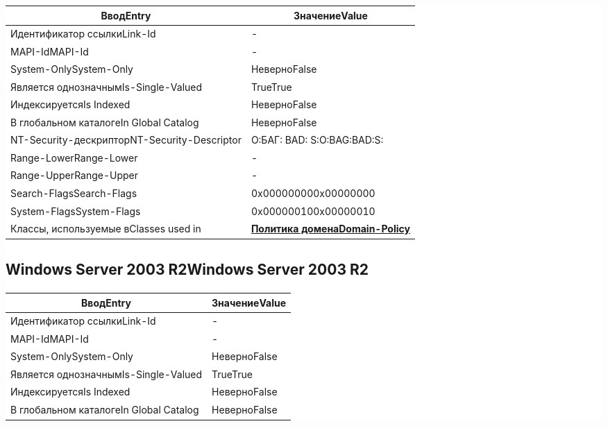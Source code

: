 

| <span data-ttu-id="3df9c-153">Ввод</span><span class="sxs-lookup"><span data-stu-id="3df9c-153">Entry</span></span> | <span data-ttu-id="3df9c-154">Значение</span><span class="sxs-lookup"><span data-stu-id="3df9c-154">Value</span></span> |
|------------------------|----------------------------------------------------|
| <span data-ttu-id="3df9c-155">Идентификатор ссылки</span><span class="sxs-lookup"><span data-stu-id="3df9c-155">Link-Id</span></span>                | \-                                                 |
| <span data-ttu-id="3df9c-156">MAPI-Id</span><span class="sxs-lookup"><span data-stu-id="3df9c-156">MAPI-Id</span></span>                | \-                                                 |
| <span data-ttu-id="3df9c-157">System-Only</span><span class="sxs-lookup"><span data-stu-id="3df9c-157">System-Only</span></span>            | <span data-ttu-id="3df9c-158">Неверно</span><span class="sxs-lookup"><span data-stu-id="3df9c-158">False</span></span>                                              |
| <span data-ttu-id="3df9c-159">Является однозначным</span><span class="sxs-lookup"><span data-stu-id="3df9c-159">Is-Single-Valued</span></span>       | <span data-ttu-id="3df9c-160">True</span><span class="sxs-lookup"><span data-stu-id="3df9c-160">True</span></span>                                               |
| <span data-ttu-id="3df9c-161">Индексируется</span><span class="sxs-lookup"><span data-stu-id="3df9c-161">Is Indexed</span></span>             | <span data-ttu-id="3df9c-162">Неверно</span><span class="sxs-lookup"><span data-stu-id="3df9c-162">False</span></span>                                              |
| <span data-ttu-id="3df9c-163">В глобальном каталоге</span><span class="sxs-lookup"><span data-stu-id="3df9c-163">In Global Catalog</span></span>      | <span data-ttu-id="3df9c-164">Неверно</span><span class="sxs-lookup"><span data-stu-id="3df9c-164">False</span></span>                                              |
| <span data-ttu-id="3df9c-165">NT-Security-дескриптор</span><span class="sxs-lookup"><span data-stu-id="3df9c-165">NT-Security-Descriptor</span></span> | <span data-ttu-id="3df9c-166">О:БАГ: BAD: S:</span><span class="sxs-lookup"><span data-stu-id="3df9c-166">O:BAG:BAD:S:</span></span>                                       |
| <span data-ttu-id="3df9c-167">Range-Lower</span><span class="sxs-lookup"><span data-stu-id="3df9c-167">Range-Lower</span></span>            | \-                                                 |
| <span data-ttu-id="3df9c-168">Range-Upper</span><span class="sxs-lookup"><span data-stu-id="3df9c-168">Range-Upper</span></span>            | \-                                                 |
| <span data-ttu-id="3df9c-169">Search-Flags</span><span class="sxs-lookup"><span data-stu-id="3df9c-169">Search-Flags</span></span>           | <span data-ttu-id="3df9c-170">0x00000000</span><span class="sxs-lookup"><span data-stu-id="3df9c-170">0x00000000</span></span>                                         |
| <span data-ttu-id="3df9c-171">System-Flags</span><span class="sxs-lookup"><span data-stu-id="3df9c-171">System-Flags</span></span>           | <span data-ttu-id="3df9c-172">0x00000010</span><span class="sxs-lookup"><span data-stu-id="3df9c-172">0x00000010</span></span>                                         |
| <span data-ttu-id="3df9c-173">Классы, используемые в</span><span class="sxs-lookup"><span data-stu-id="3df9c-173">Classes used in</span></span>        | [<span data-ttu-id="3df9c-174">**Политика домена**</span><span class="sxs-lookup"><span data-stu-id="3df9c-174">**Domain-Policy**</span></span>](c-domainpolicy.md)<br/> |



## <a name="windows-server-2003-r2"></a><span data-ttu-id="3df9c-175">Windows Server 2003 R2</span><span class="sxs-lookup"><span data-stu-id="3df9c-175">Windows Server 2003 R2</span></span>



| <span data-ttu-id="3df9c-176">Ввод</span><span class="sxs-lookup"><span data-stu-id="3df9c-176">Entry</span></span> | <span data-ttu-id="3df9c-177">Значение</span><span class="sxs-lookup"><span data-stu-id="3df9c-177">Value</span></span> |
|------------------------|----------------------------------------------------|
| <span data-ttu-id="3df9c-178">Идентификатор ссылки</span><span class="sxs-lookup"><span data-stu-id="3df9c-178">Link-Id</span></span>                | \-                                                 |
| <span data-ttu-id="3df9c-179">MAPI-Id</span><span class="sxs-lookup"><span data-stu-id="3df9c-179">MAPI-Id</span></span>                | \-                                                 |
| <span data-ttu-id="3df9c-180">System-Only</span><span class="sxs-lookup"><span data-stu-id="3df9c-180">System-Only</span></span>            | <span data-ttu-id="3df9c-181">Неверно</span><span class="sxs-lookup"><span data-stu-id="3df9c-181">False</span></span>                                              |
| <span data-ttu-id="3df9c-182">Является однозначным</span><span class="sxs-lookup"><span data-stu-id="3df9c-182">Is-Single-Valued</span></span>       | <span data-ttu-id="3df9c-183">True</span><span class="sxs-lookup"><span data-stu-id="3df9c-183">True</span></span>                                               |
| <span data-ttu-id="3df9c-184">Индексируется</span><span class="sxs-lookup"><span data-stu-id="3df9c-184">Is Indexed</span></span>             | <span data-ttu-id="3df9c-185">Неверно</span><span class="sxs-lookup"><span data-stu-id="3df9c-185">False</span></span>                                              |
| <span data-ttu-id="3df9c-186">В глобальном каталоге</span><span class="sxs-lookup"><span data-stu-id="3df9c-186">In Global Catalog</span></span>      | <span data-ttu-id="3df9c-187">Неверно</span><span class="sxs-lookup"><span data-stu-id="3df9c-187">False</span></span>                                              |
